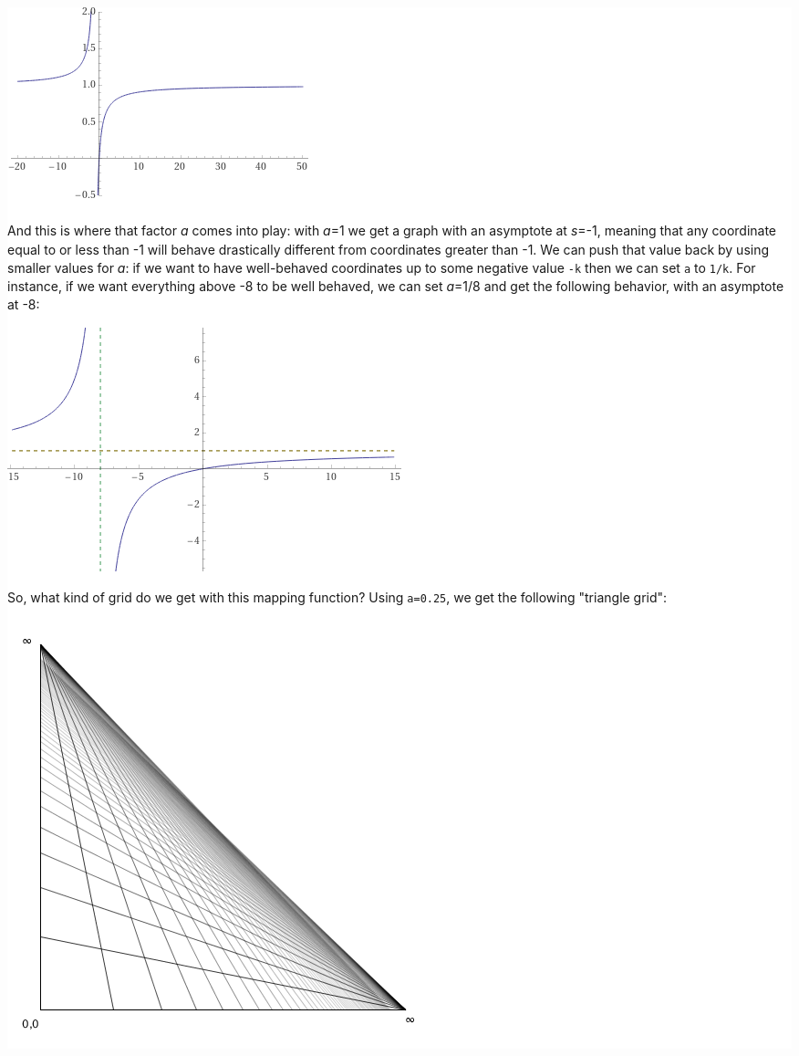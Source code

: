 ![image-20210617161205832](image-20210617161205832.png)

And this is where that factor _a_ comes into play: with _a_=1 we get a graph with an asymptote at _s_=-1, meaning that any coordinate equal to or less than -1 will behave drastically different from coordinates greater than -1. We can push that value back by using smaller values for _a_: if we want to have well-behaved coordinates up to some negative value `-k` then we can set `a` to `1/k`. For instance, if we want everything above -8 to be well behaved, we can set _a_=1/8 and get the following behavior, with an asymptote at -8:

![image-20210617162300078](image-20210617162300078.png)

So, what kind of grid do we get with this mapping function? Using `a=0.25`, we get the following "triangle grid":

![image-20210615165734809](image-20210615165734809.png)
